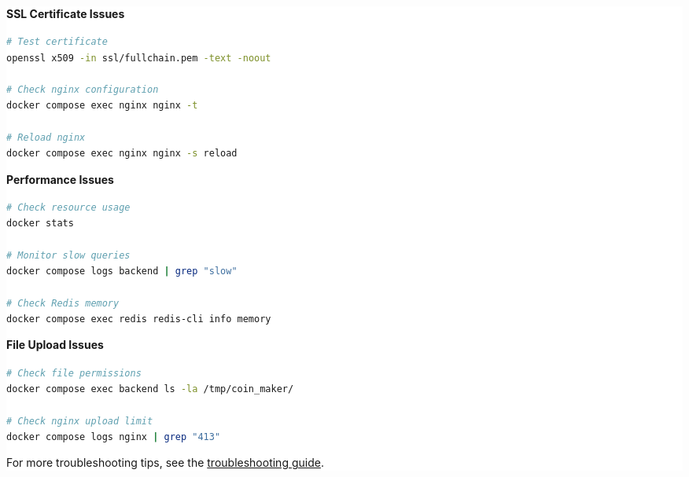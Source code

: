 **SSL Certificate Issues**
```bash
# Test certificate
openssl x509 -in ssl/fullchain.pem -text -noout

# Check nginx configuration
docker compose exec nginx nginx -t

# Reload nginx
docker compose exec nginx nginx -s reload
```

**Performance Issues**
```bash
# Check resource usage
docker stats

# Monitor slow queries
docker compose logs backend | grep "slow"

# Check Redis memory
docker compose exec redis redis-cli info memory
```

**File Upload Issues**
```bash
# Check file permissions
docker compose exec backend ls -la /tmp/coin_maker/

# Check nginx upload limit
docker compose logs nginx | grep "413"
```

For more troubleshooting tips, see the [troubleshooting guide](troubleshooting.md).